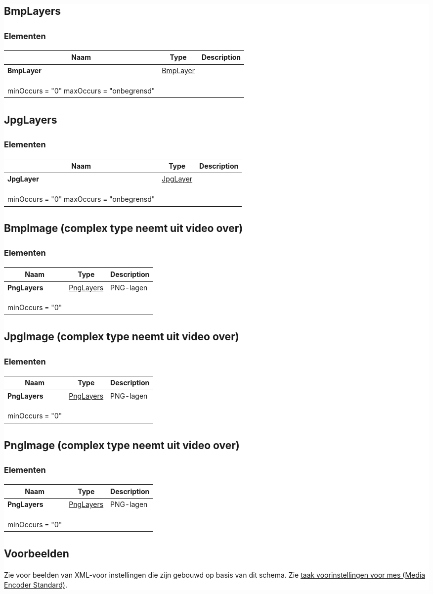 ## <a name="bmplayers"></a><a name="BmpLayers"></a> BmpLayers
### <a name="elements"></a>Elementen

| Naam | Type | Description |
| --- | --- | --- |
| **BmpLayer**<br/><br/> minOccurs = "0" maxOccurs = "onbegrensd" |[BmpLayer](media-services-mes-schema.md#BmpLayer) | |

## <a name="jpglayers"></a><a name="JpgLayers"></a> JpgLayers
### <a name="elements"></a>Elementen

| Naam | Type | Description |
| --- | --- | --- |
| **JpgLayer**<br/><br/> minOccurs = "0" maxOccurs = "onbegrensd" |[JpgLayer](media-services-mes-schema.md#JpgLayer) | |

## <a name="bmpimage-complex-type-inherits-from-video"></a><a name="BmpImage"></a> BmpImage (complex type neemt uit video over)
### <a name="elements"></a>Elementen

| Naam | Type | Description |
| --- | --- | --- |
| **PngLayers**<br/><br/> minOccurs = "0" |[PngLayers](media-services-mes-schema.md#PngLayers) |PNG-lagen |

## <a name="jpgimage-complex-type-inherits-from-video"></a><a name="JpgImage"></a> JpgImage (complex type neemt uit video over)
### <a name="elements"></a>Elementen

| Naam | Type | Description |
| --- | --- | --- |
| **PngLayers**<br/><br/> minOccurs = "0" |[PngLayers](media-services-mes-schema.md#PngLayers) |PNG-lagen |

## <a name="pngimage-complex-type-inherits-from-video"></a><a name="PngImage"></a> PngImage (complex type neemt uit video over)
### <a name="elements"></a>Elementen

| Naam | Type | Description |
| --- | --- | --- |
| **PngLayers**<br/><br/> minOccurs = "0" |[PngLayers](media-services-mes-schema.md#PngLayers) |PNG-lagen |

## <a name="examples"></a>Voorbeelden
Zie voor beelden van XML-voor instellingen die zijn gebouwd op basis van dit schema. Zie [taak voorinstellingen voor mes (Media Encoder Standard)](media-services-mes-presets-overview.md).
